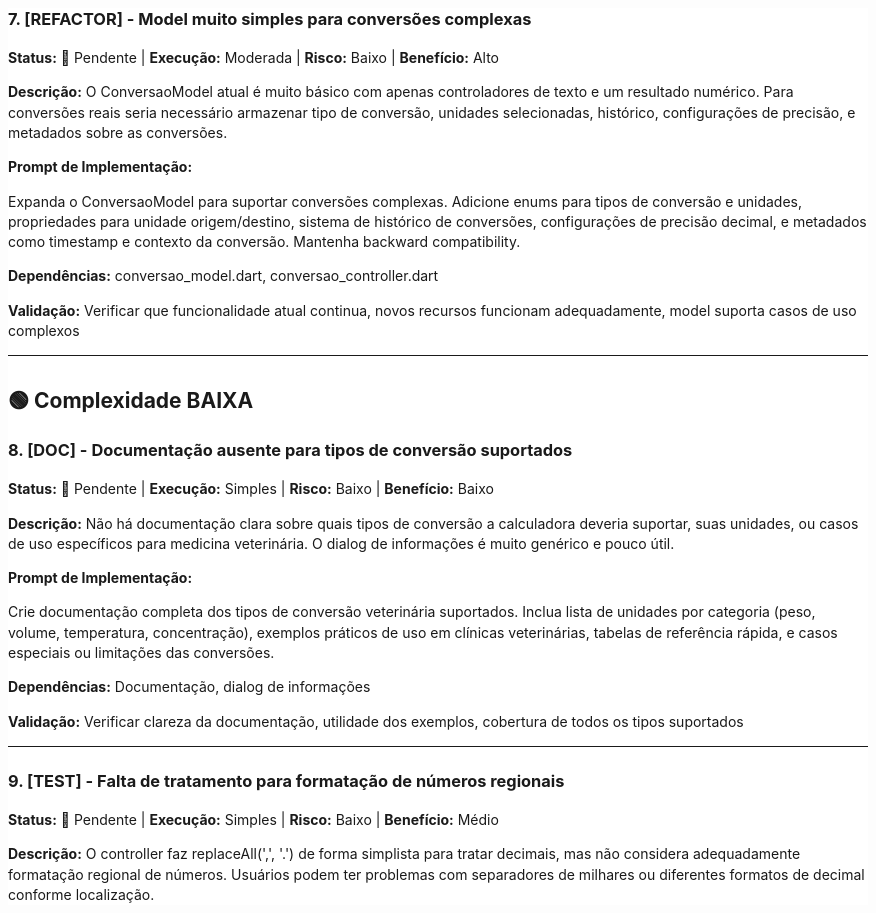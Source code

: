 ### 7. [REFACTOR] - Model muito simples para conversões complexas

**Status:** 🔴 Pendente | **Execução:** Moderada | **Risco:** Baixo | **Benefício:** Alto

**Descrição:** O ConversaoModel atual é muito básico com apenas controladores de 
texto e um resultado numérico. Para conversões reais seria necessário armazenar 
tipo de conversão, unidades selecionadas, histórico, configurações de precisão, 
e metadados sobre as conversões.

**Prompt de Implementação:**

Expanda o ConversaoModel para suportar conversões complexas. Adicione enums para 
tipos de conversão e unidades, propriedades para unidade origem/destino, sistema 
de histórico de conversões, configurações de precisão decimal, e metadados como 
timestamp e contexto da conversão. Mantenha backward compatibility.

**Dependências:** conversao_model.dart, conversao_controller.dart

**Validação:** Verificar que funcionalidade atual continua, novos recursos funcionam 
adequadamente, model suporta casos de uso complexos

---

## 🟢 Complexidade BAIXA

### 8. [DOC] - Documentação ausente para tipos de conversão suportados

**Status:** 🔴 Pendente | **Execução:** Simples | **Risco:** Baixo | **Benefício:** Baixo

**Descrição:** Não há documentação clara sobre quais tipos de conversão a calculadora 
deveria suportar, suas unidades, ou casos de uso específicos para medicina 
veterinária. O dialog de informações é muito genérico e pouco útil.

**Prompt de Implementação:**

Crie documentação completa dos tipos de conversão veterinária suportados. Inclua 
lista de unidades por categoria (peso, volume, temperatura, concentração), exemplos 
práticos de uso em clínicas veterinárias, tabelas de referência rápida, e casos 
especiais ou limitações das conversões.

**Dependências:** Documentação, dialog de informações

**Validação:** Verificar clareza da documentação, utilidade dos exemplos, 
cobertura de todos os tipos suportados

---

### 9. [TEST] - Falta de tratamento para formatação de números regionais

**Status:** 🔴 Pendente | **Execução:** Simples | **Risco:** Baixo | **Benefício:** Médio

**Descrição:** O controller faz replaceAll(',', '.') de forma simplista para 
tratar decimais, mas não considera adequadamente formatação regional de números. 
Usuários podem ter problemas com separadores de milhares ou diferentes formatos 
de decimal conforme localização.
